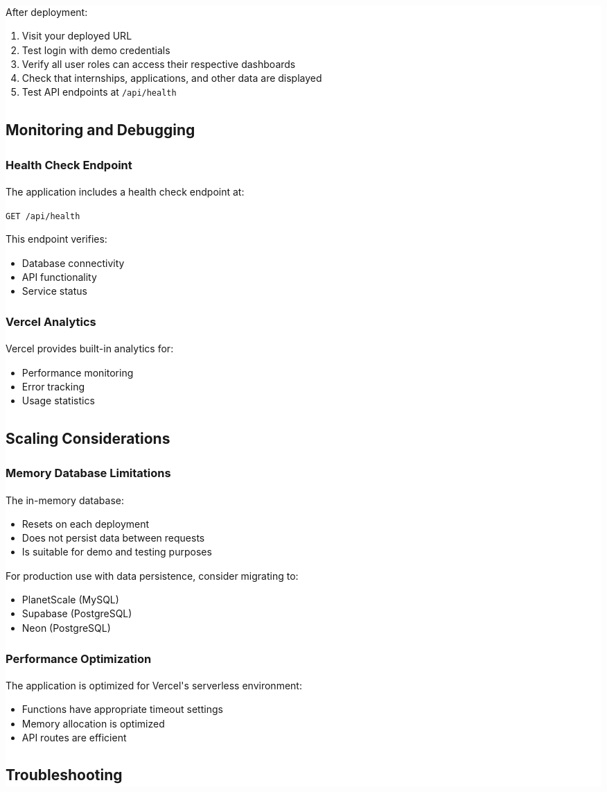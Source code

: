 After deployment:

1. Visit your deployed URL
2. Test login with demo credentials
3. Verify all user roles can access their respective dashboards
4. Check that internships, applications, and other data are displayed
5. Test API endpoints at `/api/health`

## Monitoring and Debugging

### Health Check Endpoint

The application includes a health check endpoint at:
```
GET /api/health
```

This endpoint verifies:
- Database connectivity
- API functionality
- Service status

### Vercel Analytics

Vercel provides built-in analytics for:
- Performance monitoring
- Error tracking
- Usage statistics

## Scaling Considerations

### Memory Database Limitations

The in-memory database:
- Resets on each deployment
- Does not persist data between requests
- Is suitable for demo and testing purposes

For production use with data persistence, consider migrating to:
- PlanetScale (MySQL)
- Supabase (PostgreSQL)
- Neon (PostgreSQL)

### Performance Optimization

The application is optimized for Vercel's serverless environment:
- Functions have appropriate timeout settings
- Memory allocation is optimized
- API routes are efficient

## Troubleshooting
